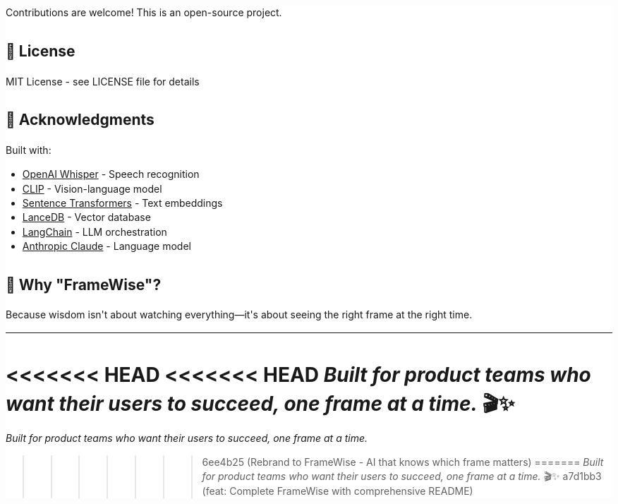 Contributions are welcome! This is an open-source project.

## 📄 License

MIT License - see LICENSE file for details

## 🙏 Acknowledgments

Built with:
- [OpenAI Whisper](https://github.com/openai/whisper) - Speech recognition
- [CLIP](https://github.com/openai/CLIP) - Vision-language model
- [Sentence Transformers](https://www.sbert.net/) - Text embeddings
- [LanceDB](https://lancedb.com/) - Vector database
- [LangChain](https://www.langchain.com/) - LLM orchestration
- [Anthropic Claude](https://www.anthropic.com/) - Language model

## 🎯 Why "FrameWise"?

Because wisdom isn't about watching everything—it's about seeing the right frame at the right time.

---

<<<<<<< HEAD
<<<<<<< HEAD
*Built for product teams who want their users to succeed, one frame at a time.* 🎬✨
=======
*Built for product teams who want their users to succeed, one frame at a time.*
>>>>>>> 6ee4b25 (Rebrand to FrameWise - AI that knows which frame matters)
=======
*Built for product teams who want their users to succeed, one frame at a time.* 🎬✨
>>>>>>> a7d1bb3 (feat: Complete FrameWise with comprehensive README)
